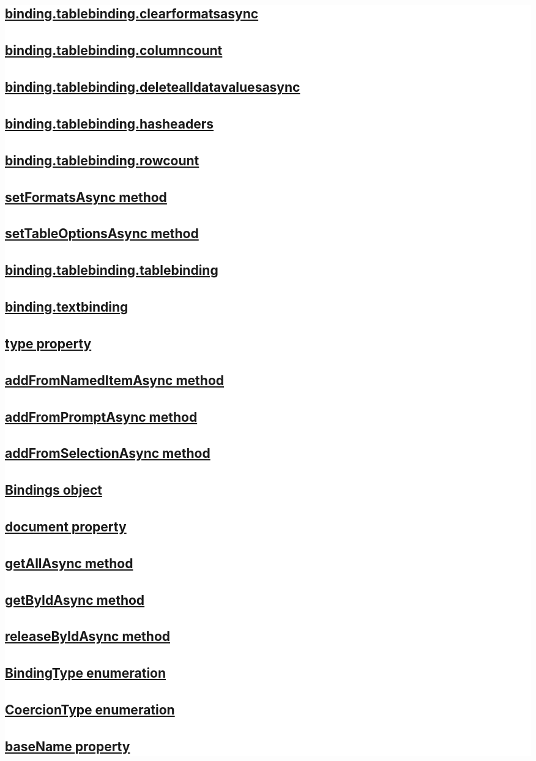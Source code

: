 ## [binding.tablebinding.clearformatsasync](docs/shared/binding.tablebinding.clearformatsasync.md)
## [binding.tablebinding.columncount](docs/shared/binding.tablebinding.columncount.md)
## [binding.tablebinding.deletealldatavaluesasync](docs/shared/binding.tablebinding.deletealldatavaluesasync.md)
## [binding.tablebinding.hasheaders](docs/shared/binding.tablebinding.hasheaders.md)
## [binding.tablebinding.rowcount](docs/shared/binding.tablebinding.rowcount.md)
## [setFormatsAsync method](docs/shared/binding.tablebinding.setformatsasync.md)
## [setTableOptionsAsync method](docs/shared/binding.tablebinding.settableoptionsasync.md)
## [binding.tablebinding.tablebinding](docs/shared/binding.tablebinding.tablebinding.md)
## [binding.textbinding](docs/shared/binding.textbinding.md)
## [type property](docs/shared/binding.type.md)
## [addFromNamedItemAsync method](docs/shared/bindings.addfromnameditemasync.md)
## [addFromPromptAsync method](docs/shared/bindings.addfrompromptasync.md)
## [addFromSelectionAsync method](docs/shared/bindings.addfromselectionasync.md)
## [Bindings object](docs/shared/bindings.bindings.md)
## [document property](docs/shared/bindings.document.md)
## [getAllAsync method](docs/shared/bindings.getallasync.md)
## [getByIdAsync method](docs/shared/bindings.getbyidasync.md)
## [releaseByIdAsync method](docs/shared/bindings.releasebyidasync.md)
## [BindingType enumeration](docs/shared/bindingtype-enumeration.md)
## [CoercionType enumeration](docs/shared/coerciontype-enumeration.md)
## [baseName property](docs/shared/customxmlnode.basename.md)